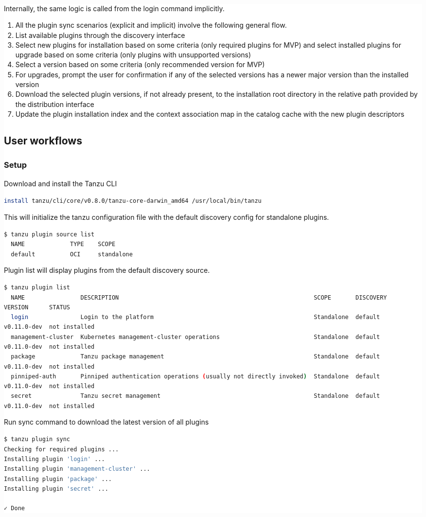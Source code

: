 Internally, the same logic is called from the login command implicitly.

1. All the plugin sync scenarios (explicit and implicit) involve the following general flow.
1. List available plugins through the discovery interface
1. Select new plugins for installation based on some criteria (only required plugins for MVP) and select installed plugins for upgrade based on some criteria (only plugins with unsupported versions)
1. Select a version based on some criteria (only recommended version for MVP)
1. For upgrades, prompt the user for confirmation if any of the selected versions has a newer major version than the installed version
1. Download the selected plugin versions, if not already present, to the installation root directory in the relative path provided by the distribution interface
1. Update the plugin installation index and the context association map in the catalog cache with the new plugin descriptors

## User workflows

### Setup

Download and install the Tanzu CLI

```sh
install tanzu/cli/core/v0.8.0/tanzu-core-darwin_amd64 /usr/local/bin/tanzu
```

This will initialize the tanzu configuration file with the default discovery config for standalone plugins.

```sh
$ tanzu plugin source list
  NAME             TYPE    SCOPE
  default          OCI     standalone
```

Plugin list will display plugins from the default discovery source.

```sh
$ tanzu plugin list
  NAME                DESCRIPTION                                                        SCOPE       DISCOVERY             VERSION      STATUS
  login               Login to the platform                                              Standalone  default               v0.11.0-dev  not installed
  management-cluster  Kubernetes management-cluster operations                           Standalone  default               v0.11.0-dev  not installed
  package             Tanzu package management                                           Standalone  default               v0.11.0-dev  not installed
  pinniped-auth       Pinniped authentication operations (usually not directly invoked)  Standalone  default               v0.11.0-dev  not installed
  secret              Tanzu secret management                                            Standalone  default               v0.11.0-dev  not installed
```

Run sync command to download the latest version of all plugins

```sh
$ tanzu plugin sync
Checking for required plugins ...
Installing plugin 'login' ...
Installing plugin 'management-cluster' ...
Installing plugin 'package' ...
Installing plugin 'secret' ...

✓ Done
```
